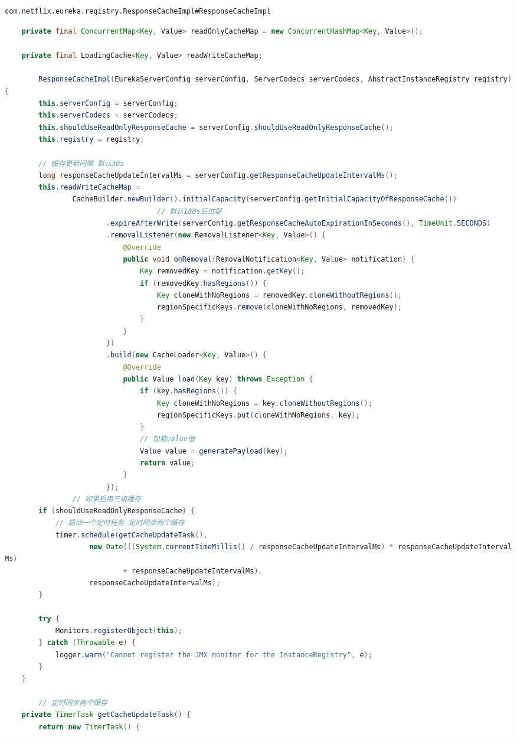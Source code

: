 `com.netflix.eureka.registry.ResponseCacheImpl#ResponseCacheImpl`

```java
    private final ConcurrentMap<Key, Value> readOnlyCacheMap = new ConcurrentHashMap<Key, Value>();

    private final LoadingCache<Key, Value> readWriteCacheMap;

		ResponseCacheImpl(EurekaServerConfig serverConfig, ServerCodecs serverCodecs, AbstractInstanceRegistry registry) {
        this.serverConfig = serverConfig;
        this.serverCodecs = serverCodecs;
        this.shouldUseReadOnlyResponseCache = serverConfig.shouldUseReadOnlyResponseCache();
        this.registry = registry;

      	// 缓存更新间隔 默认30s
        long responseCacheUpdateIntervalMs = serverConfig.getResponseCacheUpdateIntervalMs();
        this.readWriteCacheMap =
                CacheBuilder.newBuilder().initialCapacity(serverConfig.getInitialCapacityOfResponseCache())
          							// 默认180s后过期
                        .expireAfterWrite(serverConfig.getResponseCacheAutoExpirationInSeconds(), TimeUnit.SECONDS)
                        .removalListener(new RemovalListener<Key, Value>() {
                            @Override
                            public void onRemoval(RemovalNotification<Key, Value> notification) {
                                Key removedKey = notification.getKey();
                                if (removedKey.hasRegions()) {
                                    Key cloneWithNoRegions = removedKey.cloneWithoutRegions();
                                    regionSpecificKeys.remove(cloneWithNoRegions, removedKey);
                                }
                            }
                        })
                        .build(new CacheLoader<Key, Value>() {
                            @Override
                            public Value load(Key key) throws Exception {
                                if (key.hasRegions()) {
                                    Key cloneWithNoRegions = key.cloneWithoutRegions();
                                    regionSpecificKeys.put(cloneWithNoRegions, key);
                                }
                              	// 加载value值
                                Value value = generatePayload(key);
                                return value;
                            }
                        });
				// 如果启用三级缓存
        if (shouldUseReadOnlyResponseCache) {
          	// 启动一个定时任务 定时同步两个缓存
            timer.schedule(getCacheUpdateTask(),
                    new Date(((System.currentTimeMillis() / responseCacheUpdateIntervalMs) * responseCacheUpdateIntervalMs)
                            + responseCacheUpdateIntervalMs),
                    responseCacheUpdateIntervalMs);
        }

        try {
            Monitors.registerObject(this);
        } catch (Throwable e) {
            logger.warn("Cannot register the JMX monitor for the InstanceRegistry", e);
        }
    }

		// 定时同步两个缓存
    private TimerTask getCacheUpdateTask() {
        return new TimerTask() {
```